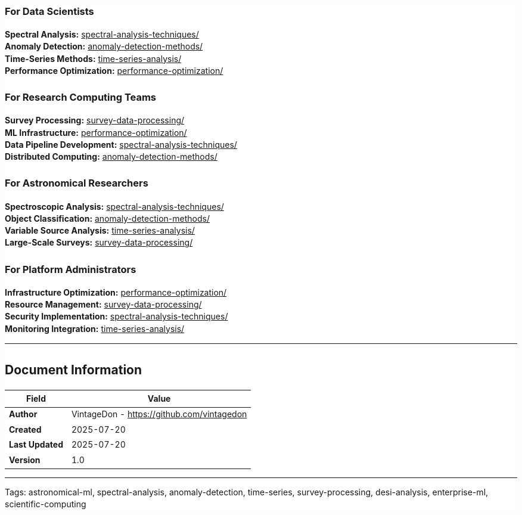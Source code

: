 ### **For Data Scientists**

**Spectral Analysis:** [spectral-analysis-techniques/](spectral-analysis-techniques/)  
**Anomaly Detection:** [anomaly-detection-methods/](anomaly-detection-methods/)  
**Time-Series Methods:** [time-series-analysis/](time-series-analysis/)  
**Performance Optimization:** [performance-optimization/](performance-optimization/)

### **For Research Computing Teams**

**Survey Processing:** [survey-data-processing/](survey-data-processing/)  
**ML Infrastructure:** [performance-optimization/](performance-optimization/)  
**Data Pipeline Development:** [spectral-analysis-techniques/](spectral-analysis-techniques/)  
**Distributed Computing:** [anomaly-detection-methods/](anomaly-detection-methods/)

### **For Astronomical Researchers**

**Spectroscopic Analysis:** [spectral-analysis-techniques/](spectral-analysis-techniques/)  
**Object Classification:** [anomaly-detection-methods/](anomaly-detection-methods/)  
**Variable Source Analysis:** [time-series-analysis/](time-series-analysis/)  
**Large-Scale Surveys:** [survey-data-processing/](survey-data-processing/)

### **For Platform Administrators**

**Infrastructure Optimization:** [performance-optimization/](performance-optimization/)  
**Resource Management:** [survey-data-processing/](survey-data-processing/)  
**Security Implementation:** [spectral-analysis-techniques/](spectral-analysis-techniques/)  
**Monitoring Integration:** [time-series-analysis/](time-series-analysis/)

---

## **Document Information**

| **Field** | **Value** |
|-----------|-----------|
| **Author** | VintageDon - <https://github.com/vintagedon> |
| **Created** | 2025-07-20 |
| **Last Updated** | 2025-07-20 |
| **Version** | 1.0 |

---
Tags: astronomical-ml, spectral-analysis, anomaly-detection, time-series, survey-processing, desi-analysis, enterprise-ml, scientific-computing

